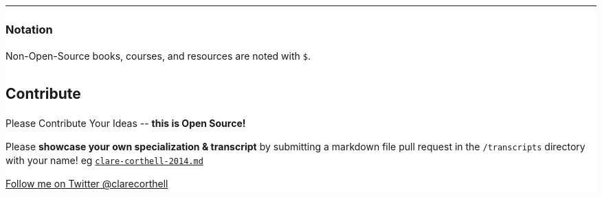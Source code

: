 ***

### Notation
Non-Open-Source books, courses, and resources are noted with ```$```.

## Contribute

Please Contribute Your Ideas -- **this is Open Source!**

Please **showcase your own specialization & transcript** by submitting a markdown file pull request in the ```/transcripts``` directory with your name! eg [```clare-corthell-2014.md```](http://bit.ly/U6yVMU)

[Follow me on Twitter @clarecorthell](http://bit.ly/clarecorthelltwitter)
